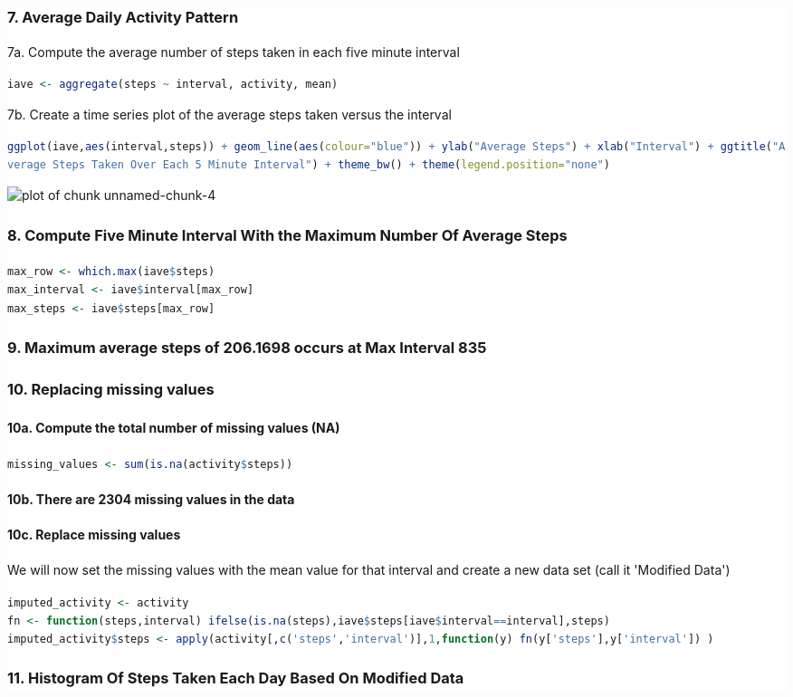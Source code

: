 ### 7. Average Daily Activity Pattern

7a. Compute the average number of steps taken in each five minute interval


```r
iave <- aggregate(steps ~ interval, activity, mean)
```

7b. Create a time series plot of the average steps taken versus the interval


```r
ggplot(iave,aes(interval,steps)) + geom_line(aes(colour="blue")) + ylab("Average Steps") + xlab("Interval") + ggtitle("Average Steps Taken Over Each 5 Minute Interval") + theme_bw() + theme(legend.position="none")
```

![plot of chunk unnamed-chunk-4](figure/unnamed-chunk-4.png) 

### 8. Compute Five Minute Interval With the Maximum Number Of Average Steps


```r
max_row <- which.max(iave$steps)
max_interval <- iave$interval[max_row]
max_steps <- iave$steps[max_row]
```

### 9. Maximum average steps of 206.1698 occurs at Max Interval 835

### 10. Replacing missing values

#### 10a. Compute the total number of missing values (NA)


```r
missing_values <- sum(is.na(activity$steps))
```

#### 10b. There are 2304 missing values in the data

#### 10c. Replace missing values
We will now set the missing values with the mean value for that interval and create a new data set (call it 'Modified Data')


```r
imputed_activity <- activity
fn <- function(steps,interval) ifelse(is.na(steps),iave$steps[iave$interval==interval],steps)
imputed_activity$steps <- apply(activity[,c('steps','interval')],1,function(y) fn(y['steps'],y['interval']) )
```

### 11. Histogram Of Steps Taken Each Day Based On Modified Data
